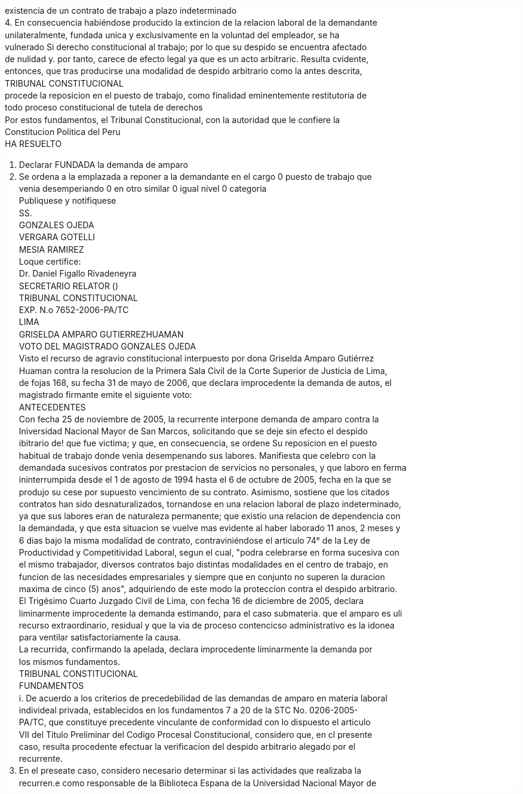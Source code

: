 existencia de un contrato de trabajo a plazo indeterminado  
4. En consecuencia habiéndose producido la extincion de la relacion laboral de la demandante  
unilateralmente, fundada unica y exclusivamente en la voluntad del empleador, se ha  
vulnerado Si derecho constitucional al trabajo; por lo que su despido se encuentra afectado  
de nulidad y. por tanto, carece de efecto legal ya que es un acto arbitraric. Resulta cvidente,  
entonces, que tras producirse una modalidad de despido arbitrario como la antes descrita,  
TRIBUNAL CONSTITUCIONAL  
procede la reposicion en el puesto de trabajo, como finalidad eminentemente restitutoria de  
todo proceso constitucional de tutela de derechos  
Por estos fundamentos, el Tribunal Constitucional, con la autoridad que le confiere la  
Constitucion Politica del Peru  
HA RESUELTO  
1. Declarar FUNDADA la demanda de amparo  
2. Se ordena a la emplazada a reponer a la demandante en el cargo 0 puesto de trabajo que  
venia desemperiando 0 en otro similar 0 igual nivel 0 categoria  
Publiquese y notifiquese  
SS.  
GONZALES OJEDA  
VERGARA GOTELLI  
MESIA RAMIREZ  
Loque certifice:  
Dr. Daniel Figallo Rivadeneyra  
SECRETARIO RELATOR ()  
TRIBUNAL CONSTITUCIONAL  
EXP. N.o 7652-2006-PA/TC  
LIMA  
GRISELDA AMPARO GUTIERREZHUAMAN  
VOTO DEL MAGISTRADO GONZALES OJEDA  
Visto el recurso de agravio constitucional interpuesto por dona Griselda Amparo Gutiérrez  
Huaman contra la resolucion de la Primera Sala Civil de la Corte Superior de Justicia de Lima,  
de fojas 168, su fecha 31 de mayo de 2006, que declara improcedente la demanda de autos, el  
magistrado firmante emite el siguiente voto:  
ANTECEDENTES  
Con fecha 25 de noviembre de 2005, la recurrente interpone demanda de amparo contra la  
Iniversidad Nacional Mayor de San Marcos, solicitando que se deje sin efecto el despido  
ibitrario de! que fue victima; y que, en consecuencia, se ordene Su reposicion en el puesto  
habitual de trabajo donde venia desempenando sus labores. Manifiesta que celebro con la  
demandada sucesivos contratos por prestacion de servicios no personales, y que laboro en ferma  
ininterrumpida desde el 1 de agosto de 1994 hasta el 6 de octubre de 2005, fecha en la que se  
produjo su cese por supuesto vencimiento de su contrato. Asimismo, sostiene que los citados  
contratos han sido desnaturalizados, tornandose en una relacion laboral de plazo indeterminado,  
ya que sus labores eran de naturaleza permanente; que existio una relacion de dependencia con  
la demandada, y que esta situacion se vuelve mas evidente al haber laborado 11 anos, 2 meses y  
6 dias bajo la misma modalidad de contrato, contraviniéndose el articulo 74° de la Ley de  
Productividad y Competitividad Laboral, segun el cual, "podra celebrarse en forma sucesiva con  
el mismo trabajador, diversos contratos bajo distintas modalidades en el centro de trabajo, en  
funcion de las necesidades empresariales y siempre que en conjunto no superen la duracion  
maxima de cinco (5) anos", adquiriendo de este modo la proteccion contra el despido arbitrario.  
El Trigésimo Cuarto Juzgado Civil de Lima, con fecha 16 de diciembre de 2005, declara  
liminarmente improcedente la demanda estimando, para el caso submateria. que el amparo es uli  
recurso extraordinario, residual y que la via de proceso contencicso administrativo es la idonea  
para ventilar satisfactoriamente la causa.  
La recurrida, confirmando la apelada, declara improcedente liminarmente la demanda por  
los mismos fundamentos.  
TRIBUNAL CONSTITUCIONAL  
FUNDAMENTOS  
i. De acuerdo a los criterios de precedebilidad de las demandas de amparo en materia laboral  
individeal privada, establecidos en los fundamentos 7 a 20 de la STC No. 0206-2005-  
PA/TC, que constituye precedente vinculante de conformidad con lo dispuesto el articulo  
VII del Titulo Preliminar del Codigo Procesal Constitucional, considero que, en cl presente  
caso, resulta procedente efectuar la verificacion del despido arbitrario alegado por el  
recurrente.  
2. En el preseate caso, considero necesario determinar si las actividades que realizaba la  
recurren.e como responsable de la Biblioteca Espana de la Universidad Nacional Mayor de  